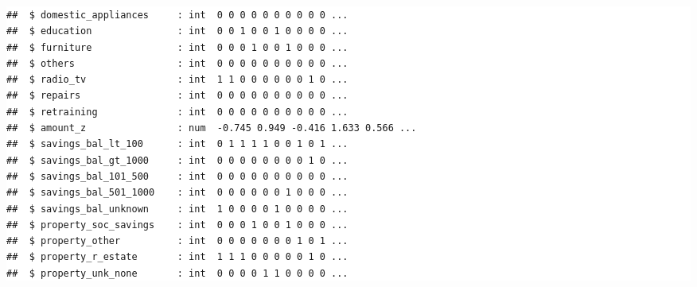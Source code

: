     ##  $ domestic_appliances     : int  0 0 0 0 0 0 0 0 0 0 ...
    ##  $ education               : int  0 0 1 0 0 1 0 0 0 0 ...
    ##  $ furniture               : int  0 0 0 1 0 0 1 0 0 0 ...
    ##  $ others                  : int  0 0 0 0 0 0 0 0 0 0 ...
    ##  $ radio_tv                : int  1 1 0 0 0 0 0 0 1 0 ...
    ##  $ repairs                 : int  0 0 0 0 0 0 0 0 0 0 ...
    ##  $ retraining              : int  0 0 0 0 0 0 0 0 0 0 ...
    ##  $ amount_z                : num  -0.745 0.949 -0.416 1.633 0.566 ...
    ##  $ savings_bal_lt_100      : int  0 1 1 1 1 0 0 1 0 1 ...
    ##  $ savings_bal_gt_1000     : int  0 0 0 0 0 0 0 0 1 0 ...
    ##  $ savings_bal_101_500     : int  0 0 0 0 0 0 0 0 0 0 ...
    ##  $ savings_bal_501_1000    : int  0 0 0 0 0 0 1 0 0 0 ...
    ##  $ savings_bal_unknown     : int  1 0 0 0 0 1 0 0 0 0 ...
    ##  $ property_soc_savings    : int  0 0 0 1 0 0 1 0 0 0 ...
    ##  $ property_other          : int  0 0 0 0 0 0 0 1 0 1 ...
    ##  $ property_r_estate       : int  1 1 1 0 0 0 0 0 1 0 ...
    ##  $ property_unk_none       : int  0 0 0 0 1 1 0 0 0 0 ...
